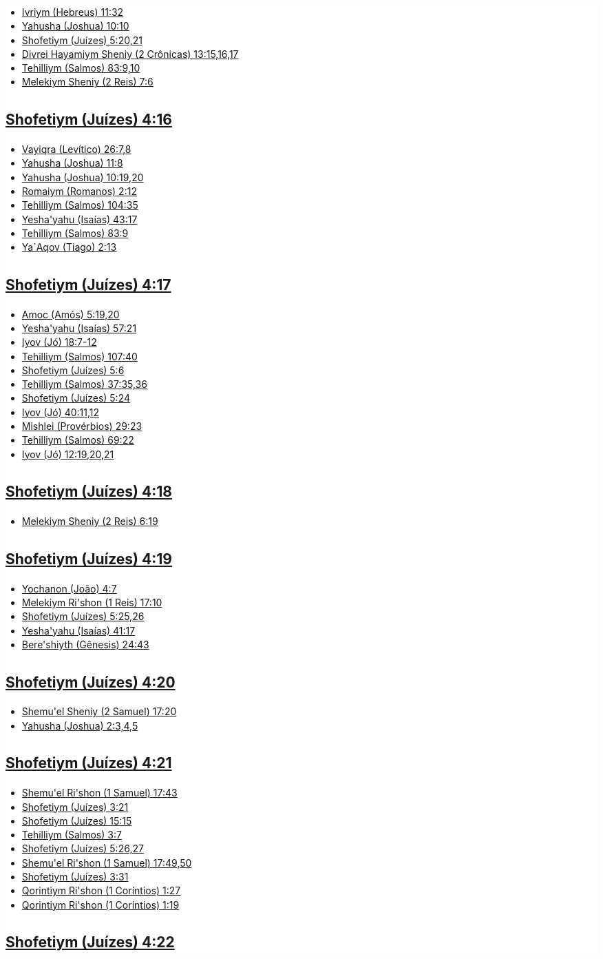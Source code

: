 - [Ivriym (Hebreus) 11:32](https://bible.ozzuu.com/pt_yah/Heb/11#32)
- [Yahusha (Joshua) 10:10](https://bible.ozzuu.com/pt_yah/Jos/10#10)
- [Shofetiym (Juízes) 5:20,21](https://bible.ozzuu.com/pt_yah/Jdg/5#20)
- [Divrei Hayamiym Sheniy (2 Crônicas) 13:15,16,17](https://bible.ozzuu.com/pt_yah/2Ch/13#15)
- [Tehilliym (Salmos) 83:9,10](https://bible.ozzuu.com/pt_yah/Psa/83#9)
- [Melekiym Sheniy (2 Reis) 7:6](https://bible.ozzuu.com/pt_yah/2Ki/7#6)
<h2 id="16"><a href="https://bible.ozzuu.com/pt_yah/Jdg/4#16" target="_blank">Shofetiym (Juízes) 4:16</a></h2>

- [Vayiqra (Levítico) 26:7,8](https://bible.ozzuu.com/pt_yah/Lev/26#7)
- [Yahusha (Joshua) 11:8](https://bible.ozzuu.com/pt_yah/Jos/11#8)
- [Yahusha (Joshua) 10:19,20](https://bible.ozzuu.com/pt_yah/Jos/10#19)
- [Romaiym (Romanos) 2:12](https://bible.ozzuu.com/pt_yah/Rom/2#12)
- [Tehilliym (Salmos) 104:35](https://bible.ozzuu.com/pt_yah/Psa/104#35)
- [Yesha'yahu (Isaías) 43:17](https://bible.ozzuu.com/pt_yah/Isa/43#17)
- [Tehilliym (Salmos) 83:9](https://bible.ozzuu.com/pt_yah/Psa/83#9)
- [Ya`Aqov (Tiago) 2:13](https://bible.ozzuu.com/pt_yah/Jam/2#13)
<h2 id="17"><a href="https://bible.ozzuu.com/pt_yah/Jdg/4#17" target="_blank">Shofetiym (Juízes) 4:17</a></h2>

- [Amoc (Amós) 5:19,20](https://bible.ozzuu.com/pt_yah/Am/5#19)
- [Yesha'yahu (Isaías) 57:21](https://bible.ozzuu.com/pt_yah/Isa/57#21)
- [Iyov (Jó) 18:7-12](https://bible.ozzuu.com/pt_yah/Job/18#7)
- [Tehilliym (Salmos) 107:40](https://bible.ozzuu.com/pt_yah/Psa/107#40)
- [Shofetiym (Juízes) 5:6](https://bible.ozzuu.com/pt_yah/Jdg/5#6)
- [Tehilliym (Salmos) 37:35,36](https://bible.ozzuu.com/pt_yah/Psa/37#35)
- [Shofetiym (Juízes) 5:24](https://bible.ozzuu.com/pt_yah/Jdg/5#24)
- [Iyov (Jó) 40:11,12](https://bible.ozzuu.com/pt_yah/Job/40#11)
- [Mishlei (Provérbios) 29:23](https://bible.ozzuu.com/pt_yah/Pro/29#23)
- [Tehilliym (Salmos) 69:22](https://bible.ozzuu.com/pt_yah/Psa/69#22)
- [Iyov (Jó) 12:19,20,21](https://bible.ozzuu.com/pt_yah/Job/12#19)
<h2 id="18"><a href="https://bible.ozzuu.com/pt_yah/Jdg/4#18" target="_blank">Shofetiym (Juízes) 4:18</a></h2>

- [Melekiym Sheniy (2 Reis) 6:19](https://bible.ozzuu.com/pt_yah/2Ki/6#19)
<h2 id="19"><a href="https://bible.ozzuu.com/pt_yah/Jdg/4#19" target="_blank">Shofetiym (Juízes) 4:19</a></h2>

- [Yochanon (João) 4:7](https://bible.ozzuu.com/pt_yah/Joh/4#7)
- [Melekiym Ri'shon (1 Reis) 17:10](https://bible.ozzuu.com/pt_yah/1Ki/17#10)
- [Shofetiym (Juízes) 5:25,26](https://bible.ozzuu.com/pt_yah/Jdg/5#25)
- [Yesha'yahu (Isaías) 41:17](https://bible.ozzuu.com/pt_yah/Isa/41#17)
- [Bere'shiyth (Gênesis) 24:43](https://bible.ozzuu.com/pt_yah/Gen/24#43)
<h2 id="20"><a href="https://bible.ozzuu.com/pt_yah/Jdg/4#20" target="_blank">Shofetiym (Juízes) 4:20</a></h2>

- [Shemu'el Sheniy (2 Samuel) 17:20](https://bible.ozzuu.com/pt_yah/2Sm/17#20)
- [Yahusha (Joshua) 2:3,4,5](https://bible.ozzuu.com/pt_yah/Jos/2#3)
<h2 id="21"><a href="https://bible.ozzuu.com/pt_yah/Jdg/4#21" target="_blank">Shofetiym (Juízes) 4:21</a></h2>

- [Shemu'el Ri'shon (1 Samuel) 17:43](https://bible.ozzuu.com/pt_yah/1Sm/17#43)
- [Shofetiym (Juízes) 3:21](https://bible.ozzuu.com/pt_yah/Jdg/3#21)
- [Shofetiym (Juízes) 15:15](https://bible.ozzuu.com/pt_yah/Jdg/15#15)
- [Tehilliym (Salmos) 3:7](https://bible.ozzuu.com/pt_yah/Psa/3#7)
- [Shofetiym (Juízes) 5:26,27](https://bible.ozzuu.com/pt_yah/Jdg/5#26)
- [Shemu'el Ri'shon (1 Samuel) 17:49,50](https://bible.ozzuu.com/pt_yah/1Sm/17#49)
- [Shofetiym (Juízes) 3:31](https://bible.ozzuu.com/pt_yah/Jdg/3#31)
- [Qorintiym Ri'shon (1 Coríntios) 1:27](https://bible.ozzuu.com/pt_yah/1Co/1#27)
- [Qorintiym Ri'shon (1 Coríntios) 1:19](https://bible.ozzuu.com/pt_yah/1Co/1#19)
<h2 id="22"><a href="https://bible.ozzuu.com/pt_yah/Jdg/4#22" target="_blank">Shofetiym (Juízes) 4:22</a></h2>
